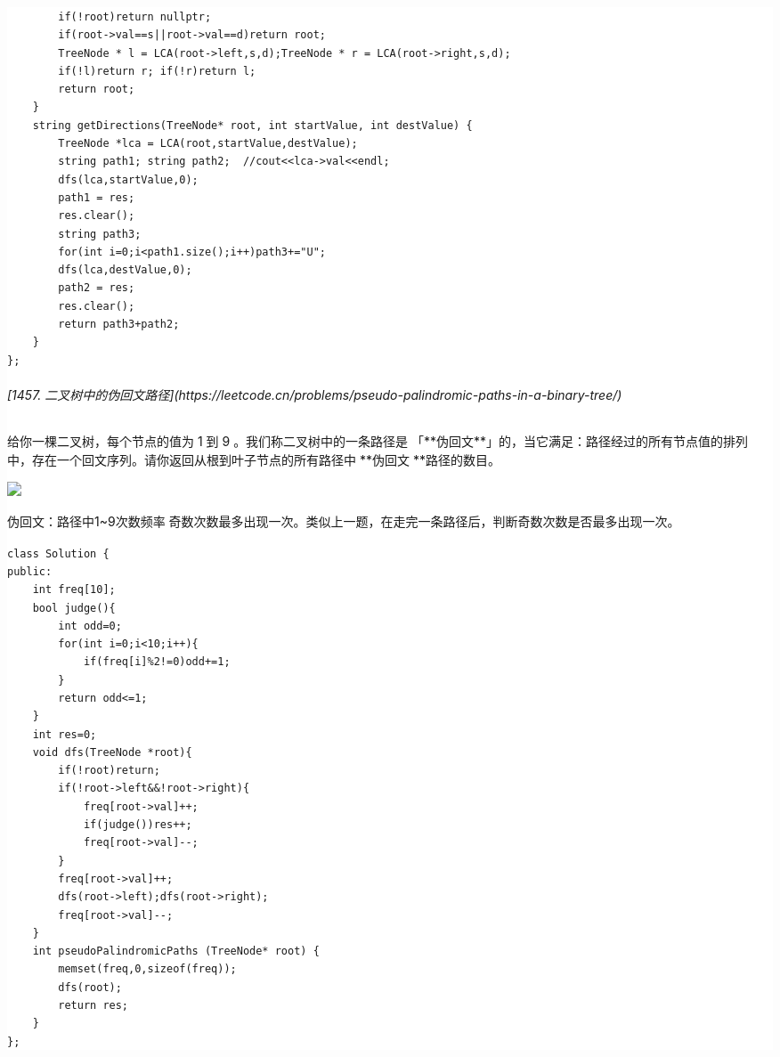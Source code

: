 ```plain
        if(!root)return nullptr;
        if(root->val==s||root->val==d)return root;
        TreeNode * l = LCA(root->left,s,d);TreeNode * r = LCA(root->right,s,d);
        if(!l)return r; if(!r)return l;
        return root;
    }
    string getDirections(TreeNode* root, int startValue, int destValue) {
        TreeNode *lca = LCA(root,startValue,destValue);
        string path1; string path2;  //cout<<lca->val<<endl;
        dfs(lca,startValue,0); 
        path1 = res; 
        res.clear();
        string path3;
        for(int i=0;i<path1.size();i++)path3+="U";
        dfs(lca,destValue,0);
        path2 = res; 
        res.clear();
        return path3+path2;
    }
};
```

<h6 id="-9">[1457. 二叉树中的伪回文路径](https://leetcode.cn/problems/pseudo-palindromic-paths-in-a-binary-tree/)</h6>
给你一棵二叉树，每个节点的值为 1 到 9 。我们称二叉树中的一条路径是 「**伪回文**」的，当它满足：路径经过的所有节点值的排列中，存在一个回文序列。请你返回从根到叶子节点的所有路径中 **伪回文 **路径的数目。

![](https://cdn.nlark.com/yuque/0/2025/png/45533403/1742810231894-9e19f25f-0d81-4d16-bf7e-7f300a910ac3.png)

伪回文：路径中1~9次数频率 奇数次数最多出现一次。类似上一题，在走完一条路径后，判断奇数次数是否最多出现一次。

```plain
class Solution {
public:
    int freq[10];
    bool judge(){
        int odd=0;
        for(int i=0;i<10;i++){
            if(freq[i]%2!=0)odd+=1;
        }
        return odd<=1;
    }
    int res=0;
    void dfs(TreeNode *root){
        if(!root)return;
        if(!root->left&&!root->right){
            freq[root->val]++;
            if(judge())res++;
            freq[root->val]--;
        }
        freq[root->val]++;
        dfs(root->left);dfs(root->right);
        freq[root->val]--;
    }
    int pseudoPalindromicPaths (TreeNode* root) {
        memset(freq,0,sizeof(freq));
        dfs(root);
        return res;
    }
};
```
